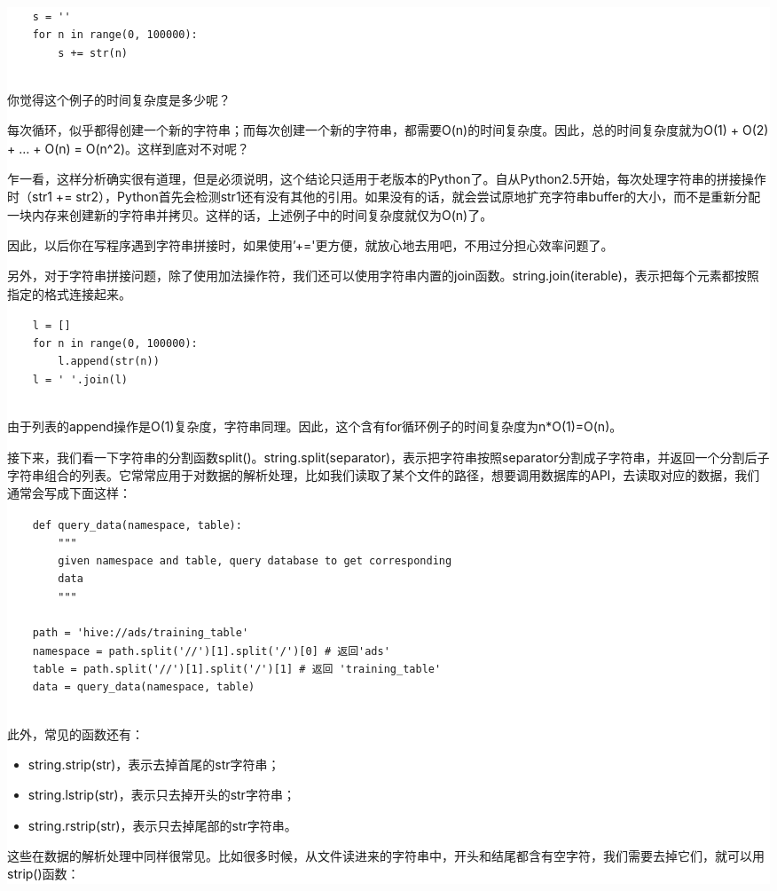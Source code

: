```
    s = ''
    for n in range(0, 100000):
        s += str(n)
    

```

你觉得这个例子的时间复杂度是多少呢？

每次循环，似乎都得创建一个新的字符串；而每次创建一个新的字符串，都需要O\(n\)的时间复杂度。因此，总的时间复杂度就为O\(1\) + O\(2\) + … + O\(n\) = O\(n\^2\)。这样到底对不对呢？

乍一看，这样分析确实很有道理，但是必须说明，这个结论只适用于老版本的Python了。自从Python2.5开始，每次处理字符串的拼接操作时（str1 += str2），Python首先会检测str1还有没有其他的引用。如果没有的话，就会尝试原地扩充字符串buffer的大小，而不是重新分配一块内存来创建新的字符串并拷贝。这样的话，上述例子中的时间复杂度就仅为O\(n\)了。

因此，以后你在写程序遇到字符串拼接时，如果使用’+='更方便，就放心地去用吧，不用过分担心效率问题了。

另外，对于字符串拼接问题，除了使用加法操作符，我们还可以使用字符串内置的join函数。string.join\(iterable\)，表示把每个元素都按照指定的格式连接起来。

```
    l = []
    for n in range(0, 100000):
        l.append(str(n))
    l = ' '.join(l) 
    

```

由于列表的append操作是O\(1\)复杂度，字符串同理。因此，这个含有for循环例子的时间复杂度为n\*O\(1\)=O\(n\)。

接下来，我们看一下字符串的分割函数split\(\)。string.split\(separator\)，表示把字符串按照separator分割成子字符串，并返回一个分割后子字符串组合的列表。它常常应用于对数据的解析处理，比如我们读取了某个文件的路径，想要调用数据库的API，去读取对应的数据，我们通常会写成下面这样：

```
    def query_data(namespace, table):
        """
        given namespace and table, query database to get corresponding
        data         
        """
    
    path = 'hive://ads/training_table'
    namespace = path.split('//')[1].split('/')[0] # 返回'ads'
    table = path.split('//')[1].split('/')[1] # 返回 'training_table'
    data = query_data(namespace, table) 
    

```

此外，常见的函数还有：

* string.strip\(str\)，表示去掉首尾的str字符串；

* string.lstrip\(str\)，表示只去掉开头的str字符串；

* string.rstrip\(str\)，表示只去掉尾部的str字符串。

这些在数据的解析处理中同样很常见。比如很多时候，从文件读进来的字符串中，开头和结尾都含有空字符，我们需要去掉它们，就可以用strip\(\)函数：
